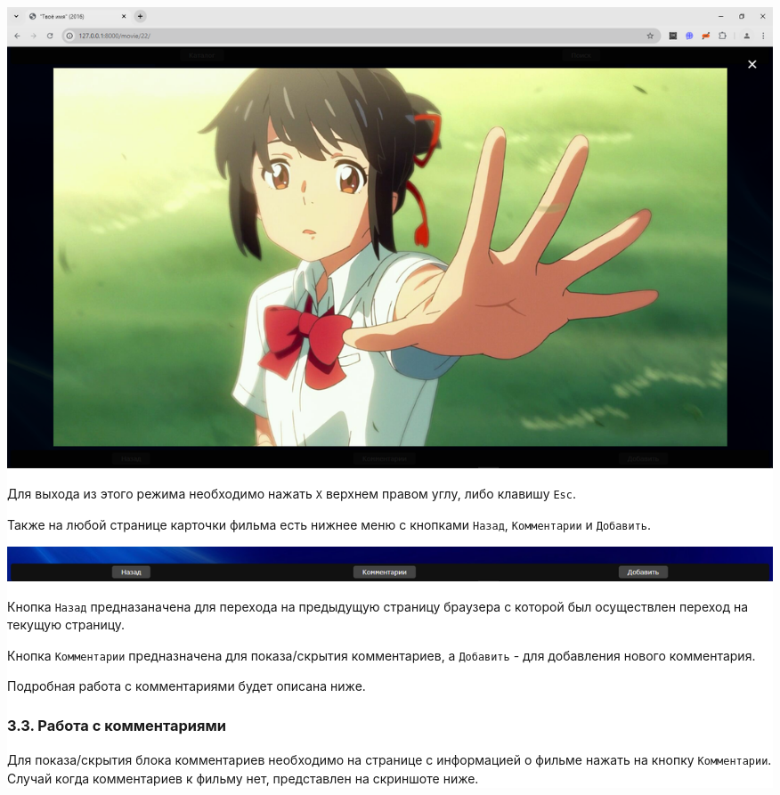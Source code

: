 ![Скриншот в режиме полноразмерного просмотра](docs/pic3.2_2.png)

Для выхода из этого режима необходимо нажать `X` верхнем правом углу, либо клавишу `Esc`.

Также на любой странице карточки фильма есть нижнее меню с кнопками `Назад`, `Комментарии` и `Добавить`.

![Нижнее меню экрана с информацией о фильме](docs/pic3.2_3.png)

Кнопка `Назад` предназаначена для перехода на предыдущую страницу браузера с которой был осуществлен переход на текущую страницу.

Кнопка `Комментарии` предназначена для показа/скрытия комментариев, а `Добавить` - для добавления нового комментария.

Подробная работа с комментариями будет описана ниже.

<a id="3.3"></a>
### 3.3. Работа с комментариями

Для показа/скрытия блока комментариев необходимо на странице с информацией о фильме нажать на кнопку `Комментарии`. Случай когда комментариев к фильму нет, представлен на скриншоте ниже.
